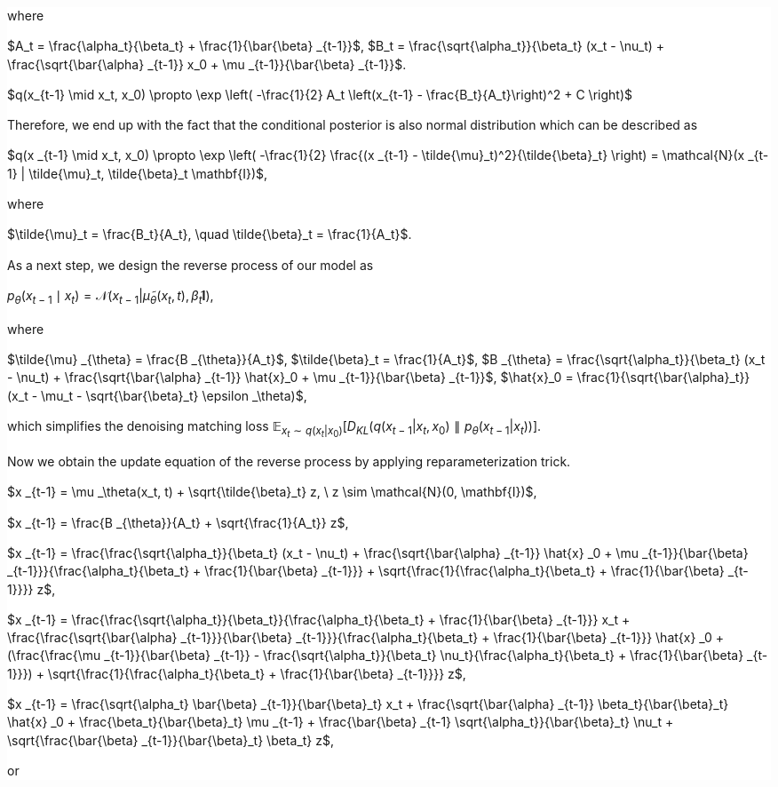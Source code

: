 where

$A_t = \frac{\alpha_t}{\beta_t} + \frac{1}{\bar{\beta} _{t-1}}$, $B_t = \frac{\sqrt{\alpha_t}}{\beta_t} (x_t - \nu_t) + \frac{\sqrt{\bar{\alpha} _{t-1}} x_0 + \mu _{t-1}}{\bar{\beta} _{t-1}}$.

$q(x_{t-1} \mid x_t, x_0) \propto \exp \left( -\frac{1}{2} A_t \left(x_{t-1} - \frac{B_t}{A_t}\right)^2 + C \right)$

Therefore, we end up with the fact that the conditional posterior is also normal distribution which can be described as

$q(x _{t-1} \mid x_t, x_0) \propto \exp \left( -\frac{1}{2} \frac{(x _{t-1} - \tilde{\mu}_t)^2}{\tilde{\beta}_t} \right) = \mathcal{N}(x _{t-1} | \tilde{\mu}_t, \tilde{\beta}_t \mathbf{I})$,

where 

$\tilde{\mu}_t = \frac{B_t}{A_t}, \quad \tilde{\beta}_t = \frac{1}{A_t}$.

As a next step, we design the reverse process of our model as

$p_{\theta}(x_{t-1} \mid x_t) = \mathcal{N}(x_{t-1} | \tilde{\mu}_{\theta} (x_t, t), \tilde{\beta}_t \mathbf{I})$,

where

$\tilde{\mu} _{\theta} = \frac{B _{\theta}}{A_t}$, $\tilde{\beta}_t = \frac{1}{A_t}$, $B _{\theta} = \frac{\sqrt{\alpha_t}}{\beta_t} (x_t - \nu_t) + \frac{\sqrt{\bar{\alpha} _{t-1}} \hat{x}_0 + \mu _{t-1}}{\bar{\beta} _{t-1}}$, $\hat{x}_0 = \frac{1}{\sqrt{\bar{\alpha}_t}} (x_t - \mu_t - \sqrt{\bar{\beta}_t} \epsilon _\theta)$,

which simplifies the denoising matching loss $\mathbb{E} _{x_t \sim q(x_t | x_0)} [D _{KL} (q(x _{t-1} | x_t, x_0) \parallel p _\theta (x _{t-1} | x_t))]$.

Now we obtain the update equation of the reverse process by applying reparameterization trick.

$x _{t-1} = \mu _\theta(x_t, t) + \sqrt{\tilde{\beta}_t} z, \ z \sim \mathcal{N}(0, \mathbf{I})$,

$x _{t-1} = \frac{B _{\theta}}{A_t} + \sqrt{\frac{1}{A_t}} z$,

$x _{t-1} = \frac{\frac{\sqrt{\alpha_t}}{\beta_t} (x_t - \nu_t) + \frac{\sqrt{\bar{\alpha} _{t-1}} \hat{x} _0 + \mu _{t-1}}{\bar{\beta} _{t-1}}}{\frac{\alpha_t}{\beta_t} 
    + \frac{1}{\bar{\beta} _{t-1}}} + \sqrt{\frac{1}{\frac{\alpha_t}{\beta_t} + \frac{1}{\bar{\beta} _{t-1}}}} z$,

$x _{t-1} = \frac{\frac{\sqrt{\alpha_t}}{\beta_t}}{\frac{\alpha_t}{\beta_t} + \frac{1}{\bar{\beta} _{t-1}}} x_t 
    + \frac{\frac{\sqrt{\bar{\alpha} _{t-1}}}{\bar{\beta} _{t-1}}}{\frac{\alpha_t}{\beta_t} + \frac{1}{\bar{\beta} _{t-1}}} \hat{x} _0 
    + (\frac{\frac{\mu _{t-1}}{\bar{\beta} _{t-1}} - \frac{\sqrt{\alpha_t}}{\beta_t} \nu_t}{\frac{\alpha_t}{\beta_t} + \frac{1}{\bar{\beta} _{t-1}}}) 
    + \sqrt{\frac{1}{\frac{\alpha_t}{\beta_t} + \frac{1}{\bar{\beta} _{t-1}}}} z$,

$x _{t-1} = \frac{\sqrt{\alpha_t} \bar{\beta} _{t-1}}{\bar{\beta}_t} x_t 
    + \frac{\sqrt{\bar{\alpha} _{t-1}} \beta_t}{\bar{\beta}_t} \hat{x} _0 
    + \frac{\beta_t}{\bar{\beta}_t} \mu _{t-1}
    + \frac{\bar{\beta} _{t-1} \sqrt{\alpha_t}}{\bar{\beta}_t} \nu_t
    + \sqrt{\frac{\bar{\beta} _{t-1}}{\bar{\beta}_t} \beta_t} z$,

or
